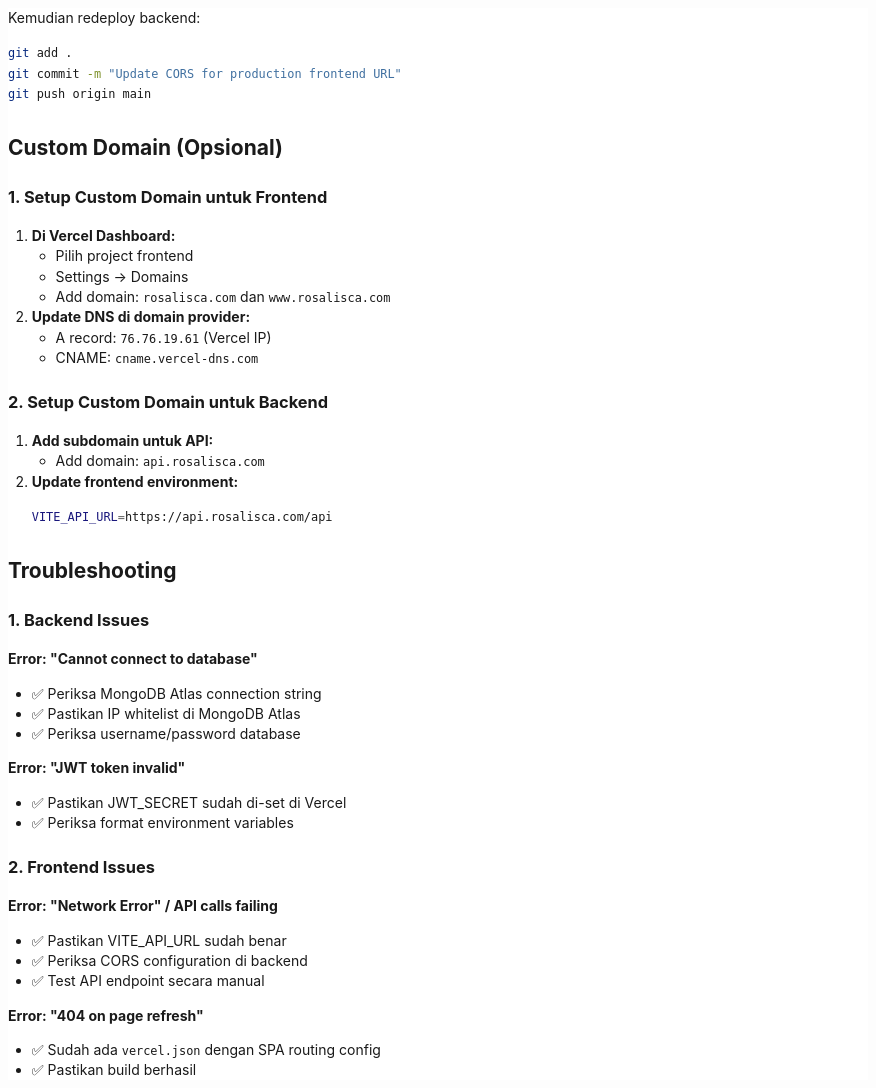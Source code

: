 Kemudian redeploy backend:

```bash
git add .
git commit -m "Update CORS for production frontend URL"
git push origin main
```

## Custom Domain (Opsional)

### 1. Setup Custom Domain untuk Frontend

1. **Di Vercel Dashboard:**
   - Pilih project frontend
   - Settings → Domains
   - Add domain: `rosalisca.com` dan `www.rosalisca.com`
2. **Update DNS di domain provider:**
   - A record: `76.76.19.61` (Vercel IP)
   - CNAME: `cname.vercel-dns.com`

### 2. Setup Custom Domain untuk Backend

1. **Add subdomain untuk API:**
   - Add domain: `api.rosalisca.com`
2. **Update frontend environment:**
   ```bash
   VITE_API_URL=https://api.rosalisca.com/api
   ```

## Troubleshooting

### 1. Backend Issues

**Error: "Cannot connect to database"**

- ✅ Periksa MongoDB Atlas connection string
- ✅ Pastikan IP whitelist di MongoDB Atlas
- ✅ Periksa username/password database

**Error: "JWT token invalid"**

- ✅ Pastikan JWT_SECRET sudah di-set di Vercel
- ✅ Periksa format environment variables

### 2. Frontend Issues

**Error: "Network Error" / API calls failing**

- ✅ Pastikan VITE_API_URL sudah benar
- ✅ Periksa CORS configuration di backend
- ✅ Test API endpoint secara manual

**Error: "404 on page refresh"**

- ✅ Sudah ada `vercel.json` dengan SPA routing config
- ✅ Pastikan build berhasil
